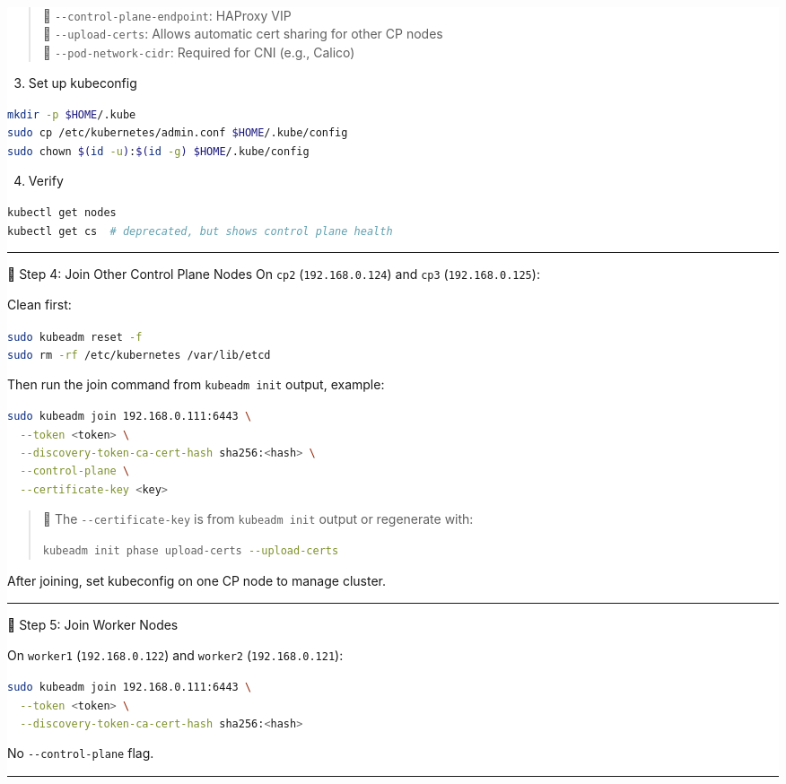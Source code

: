 > 🔹 `--control-plane-endpoint`: HAProxy VIP  
> 🔹 `--upload-certs`: Allows automatic cert sharing for other CP nodes  
> 🔹 `--pod-network-cidr`: Required for CNI (e.g., Calico)

3. Set up kubeconfig

```bash
mkdir -p $HOME/.kube
sudo cp /etc/kubernetes/admin.conf $HOME/.kube/config
sudo chown $(id -u):$(id -g) $HOME/.kube/config
```

4. Verify

```bash
kubectl get nodes
kubectl get cs  # deprecated, but shows control plane health
```

---

🔧 Step 4: Join Other Control Plane Nodes
 On `cp2` (`192.168.0.124`) and `cp3` (`192.168.0.125`):

Clean first:
```bash
sudo kubeadm reset -f
sudo rm -rf /etc/kubernetes /var/lib/etcd
```

Then run the join command from `kubeadm init` output, example:

```bash
sudo kubeadm join 192.168.0.111:6443 \
  --token <token> \
  --discovery-token-ca-cert-hash sha256:<hash> \
  --control-plane \
  --certificate-key <key>
```

> 🔹 The `--certificate-key` is from `kubeadm init` output or regenerate with:
> ```bash
> kubeadm init phase upload-certs --upload-certs
> ```

After joining, set kubeconfig on one CP node to manage cluster.

---

🔧 Step 5: Join Worker Nodes

On `worker1` (`192.168.0.122`) and `worker2` (`192.168.0.121`):

```bash
sudo kubeadm join 192.168.0.111:6443 \
  --token <token> \
  --discovery-token-ca-cert-hash sha256:<hash>
```

No `--control-plane` flag.

---
